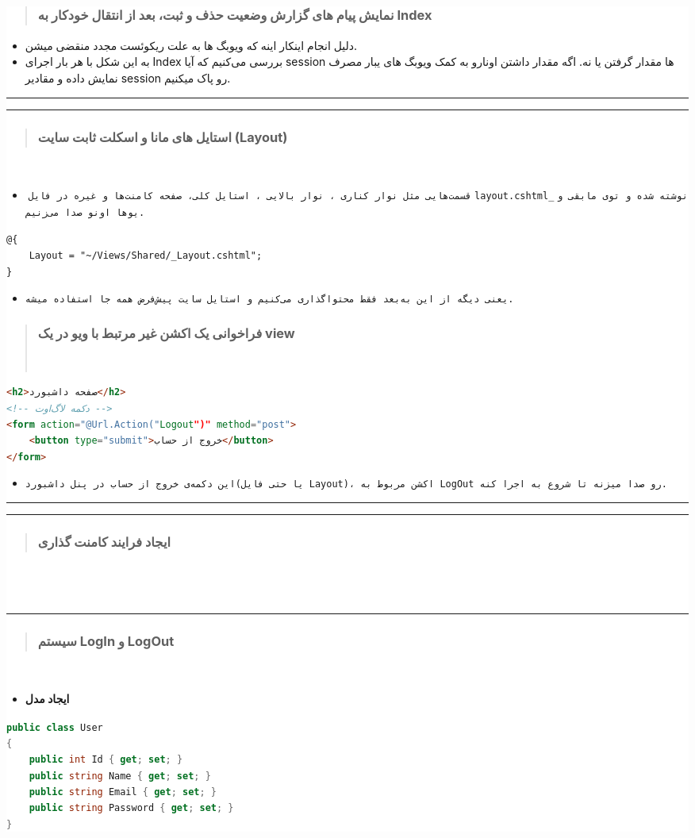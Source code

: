 > ### نمایش پیام های گزارش وضعیت حذف و ثبت، بعد از انتقال خودکار به Index

- دلیل انجام اینکار اینه که ویوبگ ها به علت ریکوئست مجدد منقضی میشن.
- به این شکل با هر بار اجرای Index بررسی می‌کنیم که آیا session ها مقدار گرفتن یا نه. اگه مقدار داشتن اونارو به کمک ویوبگ های یبار مصرف نمایش داده و مقادیر session رو پاک میکنیم.
```c#
```

---
---
> ### استایل های مانا و اسکلت ثابت سایت (Layout)
‌
‌

- ‌ `قسمت‌هایی مثل نوار کناری ، نوار بالایی ، استایل کلی، صفحه کامنت‌ها و غیره در فایل` `layout.cshtml_` `نوشته شده و توی مابقی ویوها اونو صدا می‌زنیم.` 
```html
@{
    Layout = "~/Views/Shared/_Layout.cshtml";
}
```
- `یعنی دیگه از این به‌بعد فقط محتواگذاری می‌کنیم و استایل سایت پیش‌فرض همه جا استفاده میشه.`

> ### فراخوانی یک اکشن غیر مرتبط با ویو در یک view
> ‌

```html
<h2>صفحه داشبورد</h2>
<!-- دکمه لاگ‌اوت -->
<form action="@Url.Action("Logout")" method="post">
    <button type="submit">خروج از حساب</button>
</form>
```
- `این دکمه‌ی خروج از حساب در پنل داشبورد(یا حتی فایل Layout)، اکشن مربوط به LogOut رو صدا میزنه تا شروع به اجرا کنه.`

---
---

> ### ایجاد فرایند کامنت گذاری 
‌
‌
‌
---
---

> ### سیستم LogIn و LogOut

‌
- **ایجاد مدل**
```c#
public class User
{
    public int Id { get; set; }
    public string Name { get; set; }
    public string Email { get; set; }
    public string Password { get; set; }
}
```
